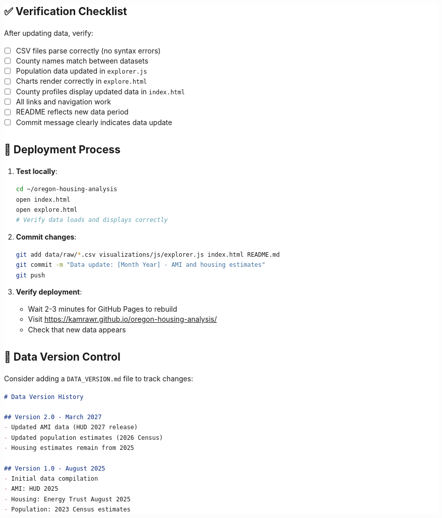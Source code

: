 ## ✅ Verification Checklist

After updating data, verify:

- [ ] CSV files parse correctly (no syntax errors)
- [ ] County names match between datasets
- [ ] Population data updated in `explorer.js`
- [ ] Charts render correctly in `explore.html`
- [ ] County profiles display updated data in `index.html`
- [ ] All links and navigation work
- [ ] README reflects new data period
- [ ] Commit message clearly indicates data update

## 🚀 Deployment Process

1. **Test locally**:
   ```bash
   cd ~/oregon-housing-analysis
   open index.html
   open explore.html
   # Verify data loads and displays correctly
   ```

2. **Commit changes**:
   ```bash
   git add data/raw/*.csv visualizations/js/explorer.js index.html README.md
   git commit -m "Data update: [Month Year] - AMI and housing estimates"
   git push
   ```

3. **Verify deployment**:
   - Wait 2-3 minutes for GitHub Pages to rebuild
   - Visit https://kamrawr.github.io/oregon-housing-analysis/
   - Check that new data appears

## 📝 Data Version Control

Consider adding a `DATA_VERSION.md` file to track changes:

```markdown
# Data Version History

## Version 2.0 - March 2027
- Updated AMI data (HUD 2027 release)
- Updated population estimates (2026 Census)
- Housing estimates remain from 2025

## Version 1.0 - August 2025
- Initial data compilation
- AMI: HUD 2025
- Housing: Energy Trust August 2025
- Population: 2023 Census estimates
```
